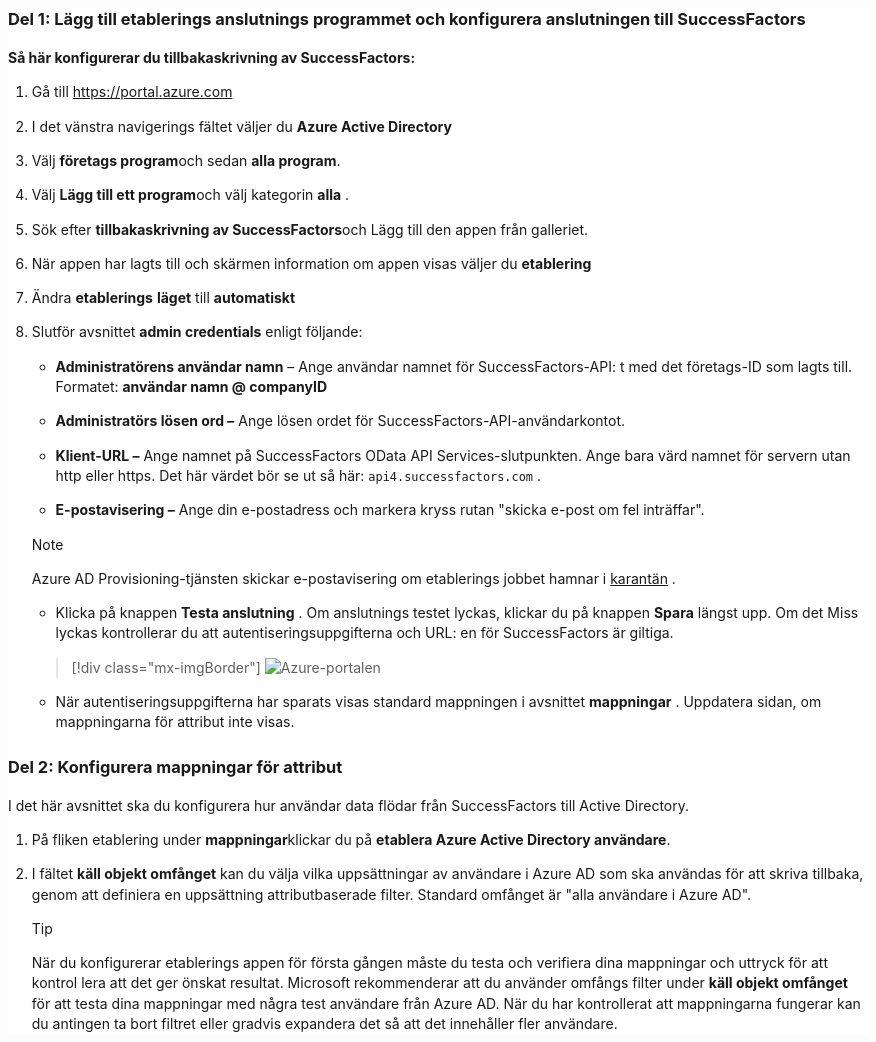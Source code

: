 ### <a name="part-1-add-the-provisioning-connector-app-and-configure-connectivity-to-successfactors"></a>Del 1: Lägg till etablerings anslutnings programmet och konfigurera anslutningen till SuccessFactors

**Så här konfigurerar du tillbakaskrivning av SuccessFactors:**

1. Gå till <https://portal.azure.com>

2. I det vänstra navigerings fältet väljer du **Azure Active Directory**

3. Välj **företags program**och sedan **alla program**.

4. Välj **Lägg till ett program**och välj kategorin **alla** .

5. Sök efter **tillbakaskrivning av SuccessFactors**och Lägg till den appen från galleriet.

6. När appen har lagts till och skärmen information om appen visas väljer du **etablering**

7. Ändra **etablerings** **läget** till **automatiskt**

8. Slutför avsnittet **admin credentials** enligt följande:

   * **Administratörens användar namn** – Ange användar namnet för SuccessFactors-API: t med det företags-ID som lagts till. Formatet: **användar namn \@ companyID**

   * **Administratörs lösen ord –** Ange lösen ordet för SuccessFactors-API-användarkontot. 

   * **Klient-URL –** Ange namnet på SuccessFactors OData API Services-slutpunkten. Ange bara värd namnet för servern utan http eller https. Det här värdet bör se ut så här: `api4.successfactors.com` .

   * **E-postavisering –** Ange din e-postadress och markera kryss rutan "skicka e-post om fel inträffar".
    > [!NOTE]
    > Azure AD Provisioning-tjänsten skickar e-postavisering om etablerings jobbet hamnar i [karantän](/azure/active-directory/manage-apps/application-provisioning-quarantine-status) .

   * Klicka på knappen **Testa anslutning** . Om anslutnings testet lyckas, klickar du på knappen **Spara** längst upp. Om det Miss lyckas kontrollerar du att autentiseringsuppgifterna och URL: en för SuccessFactors är giltiga.
    >[!div class="mx-imgBorder"]
    >![Azure-portalen](./media/sap-successfactors-inbound-provisioning/sfwb-provisioning-creds.png)

   * När autentiseringsuppgifterna har sparats visas standard mappningen i avsnittet **mappningar** . Uppdatera sidan, om mappningarna för attribut inte visas.  

### <a name="part-2-configure-attribute-mappings"></a>Del 2: Konfigurera mappningar för attribut

I det här avsnittet ska du konfigurera hur användar data flödar från SuccessFactors till Active Directory.

1. På fliken etablering under **mappningar**klickar du på **etablera Azure Active Directory användare**.

1. I fältet **käll objekt omfånget** kan du välja vilka uppsättningar av användare i Azure AD som ska användas för att skriva tillbaka, genom att definiera en uppsättning attributbaserade filter. Standard omfånget är "alla användare i Azure AD". 
   > [!TIP]
   > När du konfigurerar etablerings appen för första gången måste du testa och verifiera dina mappningar och uttryck för att kontrol lera att det ger önskat resultat. Microsoft rekommenderar att du använder omfångs filter under **käll objekt omfånget** för att testa dina mappningar med några test användare från Azure AD. När du har kontrollerat att mappningarna fungerar kan du antingen ta bort filtret eller gradvis expandera det så att det innehåller fler användare.
